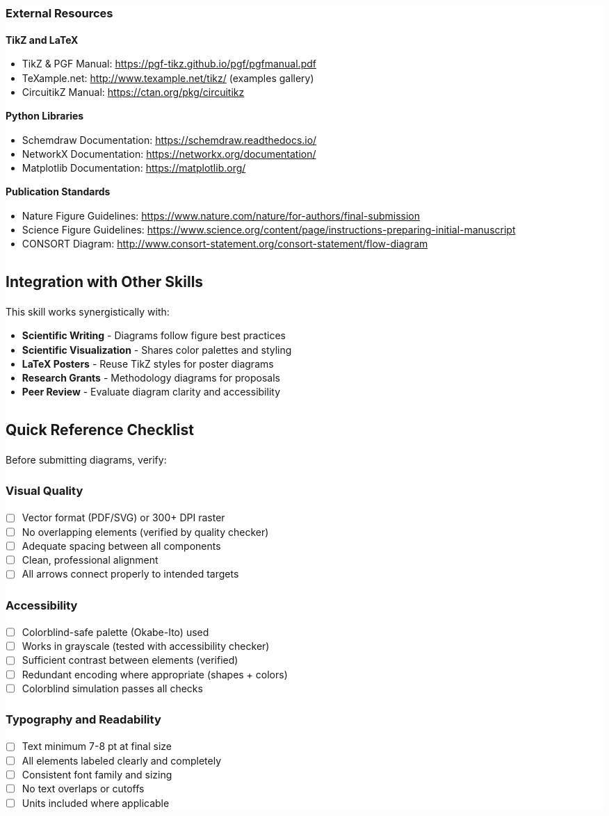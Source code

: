 ### External Resources

**TikZ and LaTeX**
- TikZ & PGF Manual: https://pgf-tikz.github.io/pgf/pgfmanual.pdf
- TeXample.net: http://www.texample.net/tikz/ (examples gallery)
- CircuitikZ Manual: https://ctan.org/pkg/circuitikz

**Python Libraries**
- Schemdraw Documentation: https://schemdraw.readthedocs.io/
- NetworkX Documentation: https://networkx.org/documentation/
- Matplotlib Documentation: https://matplotlib.org/

**Publication Standards**
- Nature Figure Guidelines: https://www.nature.com/nature/for-authors/final-submission
- Science Figure Guidelines: https://www.science.org/content/page/instructions-preparing-initial-manuscript
- CONSORT Diagram: http://www.consort-statement.org/consort-statement/flow-diagram

## Integration with Other Skills

This skill works synergistically with:

- **Scientific Writing** - Diagrams follow figure best practices
- **Scientific Visualization** - Shares color palettes and styling
- **LaTeX Posters** - Reuse TikZ styles for poster diagrams
- **Research Grants** - Methodology diagrams for proposals
- **Peer Review** - Evaluate diagram clarity and accessibility

## Quick Reference Checklist

Before submitting diagrams, verify:

### Visual Quality
- [ ] Vector format (PDF/SVG) or 300+ DPI raster
- [ ] No overlapping elements (verified by quality checker)
- [ ] Adequate spacing between all components
- [ ] Clean, professional alignment
- [ ] All arrows connect properly to intended targets

### Accessibility
- [ ] Colorblind-safe palette (Okabe-Ito) used
- [ ] Works in grayscale (tested with accessibility checker)
- [ ] Sufficient contrast between elements (verified)
- [ ] Redundant encoding where appropriate (shapes + colors)
- [ ] Colorblind simulation passes all checks

### Typography and Readability
- [ ] Text minimum 7-8 pt at final size
- [ ] All elements labeled clearly and completely
- [ ] Consistent font family and sizing
- [ ] No text overlaps or cutoffs
- [ ] Units included where applicable
